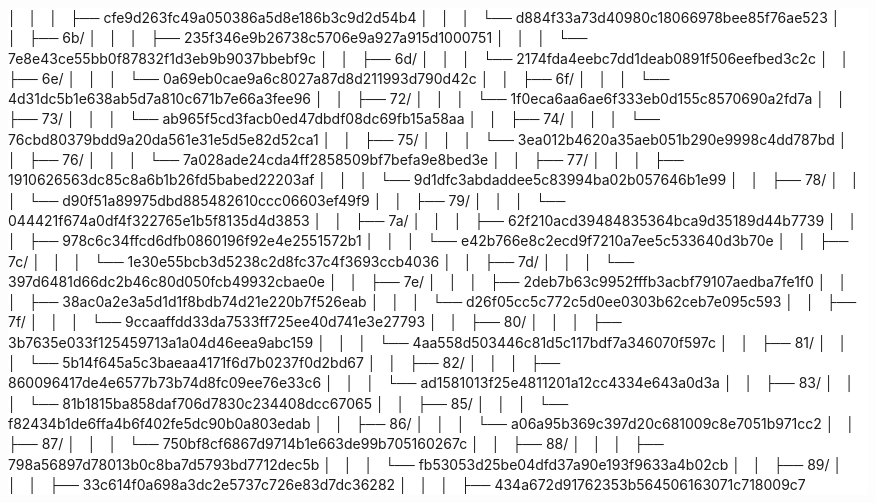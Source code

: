 │   │   │   ├── cfe9d263fc49a050386a5d8e186b3c9d2d54b4
│   │   │   └── d884f33a73d40980c18066978bee85f76ae523
│   │   ├── 6b/
│   │   │   ├── 235f346e9b26738c5706e9a927a915d1000751
│   │   │   └── 7e8e43ce55bb0f87832f1d3eb9b9037bbebf9c
│   │   ├── 6d/
│   │   │   └── 2174fda4eebc7dd1deab0891f506eefbed3c2c
│   │   ├── 6e/
│   │   │   └── 0a69eb0cae9a6c8027a87d8d211993d790d42c
│   │   ├── 6f/
│   │   │   └── 4d31dc5b1e638ab5d7a810c671b7e66a3fee96
│   │   ├── 72/
│   │   │   └── 1f0eca6aa6ae6f333eb0d155c8570690a2fd7a
│   │   ├── 73/
│   │   │   └── ab965f5cd3facb0ed47dbdf08dc69fb15a58aa
│   │   ├── 74/
│   │   │   └── 76cbd80379bdd9a20da561e31e5d5e82d52ca1
│   │   ├── 75/
│   │   │   └── 3ea012b4620a35aeb051b290e9998c4dd787bd
│   │   ├── 76/
│   │   │   └── 7a028ade24cda4ff2858509bf7befa9e8bed3e
│   │   ├── 77/
│   │   │   ├── 1910626563dc85c8a6b1b26fd5babed22203af
│   │   │   └── 9d1dfc3abdaddee5c83994ba02b057646b1e99
│   │   ├── 78/
│   │   │   └── d90f51a89975dbd885482610ccc06603ef49f9
│   │   ├── 79/
│   │   │   └── 044421f674a0df4f322765e1b5f8135d4d3853
│   │   ├── 7a/
│   │   │   ├── 62f210acd39484835364bca9d35189d44b7739
│   │   │   ├── 978c6c34ffcd6dfb0860196f92e4e2551572b1
│   │   │   └── e42b766e8c2ecd9f7210a7ee5c533640d3b70e
│   │   ├── 7c/
│   │   │   └── 1e30e55bcb3d5238c2d8fc37c4f3693ccb4036
│   │   ├── 7d/
│   │   │   └── 397d6481d66dc2b46c80d050fcb49932cbae0e
│   │   ├── 7e/
│   │   │   ├── 2deb7b63c9952fffb3acbf79107aedba7fe1f0
│   │   │   ├── 38ac0a2e3a5d1d1f8bdb74d21e220b7f526eab
│   │   │   └── d26f05cc5c772c5d0ee0303b62ceb7e095c593
│   │   ├── 7f/
│   │   │   └── 9ccaaffdd33da7533ff725ee40d741e3e27793
│   │   ├── 80/
│   │   │   ├── 3b7635e033f125459713a1a04d46eea9abc159
│   │   │   └── 4aa558d503446c81d5c117bdf7a346070f597c
│   │   ├── 81/
│   │   │   └── 5b14f645a5c3baeaa4171f6d7b0237f0d2bd67
│   │   ├── 82/
│   │   │   ├── 860096417de4e6577b73b74d8fc09ee76e33c6
│   │   │   └── ad1581013f25e4811201a12cc4334e643a0d3a
│   │   ├── 83/
│   │   │   └── 81b1815ba858daf706d7830c234408dcc67065
│   │   ├── 85/
│   │   │   └── f82434b1de6ffa4b6f402fe5dc90b0a803edab
│   │   ├── 86/
│   │   │   └── a06a95b369c397d20c681009c8e7051b971cc2
│   │   ├── 87/
│   │   │   └── 750bf8cf6867d9714b1e663de99b705160267c
│   │   ├── 88/
│   │   │   ├── 798a56897d78013b0c8ba7d5793bd7712dec5b
│   │   │   └── fb53053d25be04dfd37a90e193f9633a4b02cb
│   │   ├── 89/
│   │   │   ├── 33c614f0a698a3dc2e5737c726e83d7dc36282
│   │   │   ├── 434a672d91762353b564506163071c718009c7